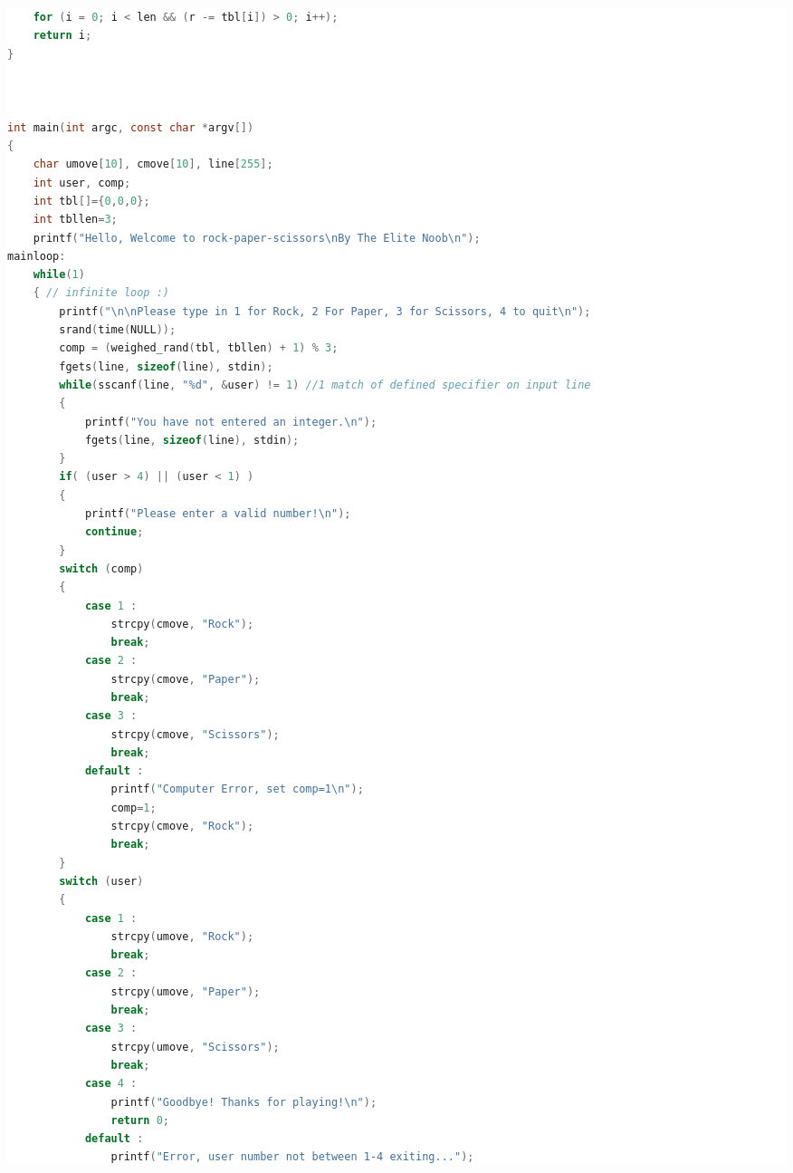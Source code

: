 ```C
	for (i = 0; i < len && (r -= tbl[i]) > 0; i++);
	return i;
}



int main(int argc, const char *argv[])
{
	char umove[10], cmove[10], line[255];
	int user, comp;
	int tbl[]={0,0,0};
	int tbllen=3;
	printf("Hello, Welcome to rock-paper-scissors\nBy The Elite Noob\n");
mainloop:
	while(1)
	{ // infinite loop :)
		printf("\n\nPlease type in 1 for Rock, 2 For Paper, 3 for Scissors, 4 to quit\n");
		srand(time(NULL));
		comp = (weighed_rand(tbl, tbllen) + 1) % 3;
		fgets(line, sizeof(line), stdin);
		while(sscanf(line, "%d", &user) != 1) //1 match of defined specifier on input line
		{
  			printf("You have not entered an integer.\n");
			fgets(line, sizeof(line), stdin);
		}
		if( (user > 4) || (user < 1) )
		{
			printf("Please enter a valid number!\n");
			continue;
		}
		switch (comp)
		{
			case 1 :
				strcpy(cmove, "Rock");
				break;
			case 2 :
				strcpy(cmove, "Paper");
				break;
			case 3 :
				strcpy(cmove, "Scissors");
				break;
			default :
				printf("Computer Error, set comp=1\n");
				comp=1;
				strcpy(cmove, "Rock");
				break;
		}
		switch (user)
		{
			case 1 :
				strcpy(umove, "Rock");
				break;
			case 2 :
				strcpy(umove, "Paper");
				break;
			case 3 :
				strcpy(umove, "Scissors");
				break;
			case 4 :
				printf("Goodbye! Thanks for playing!\n");
				return 0;
			default :
				printf("Error, user number not between 1-4 exiting...");
```
